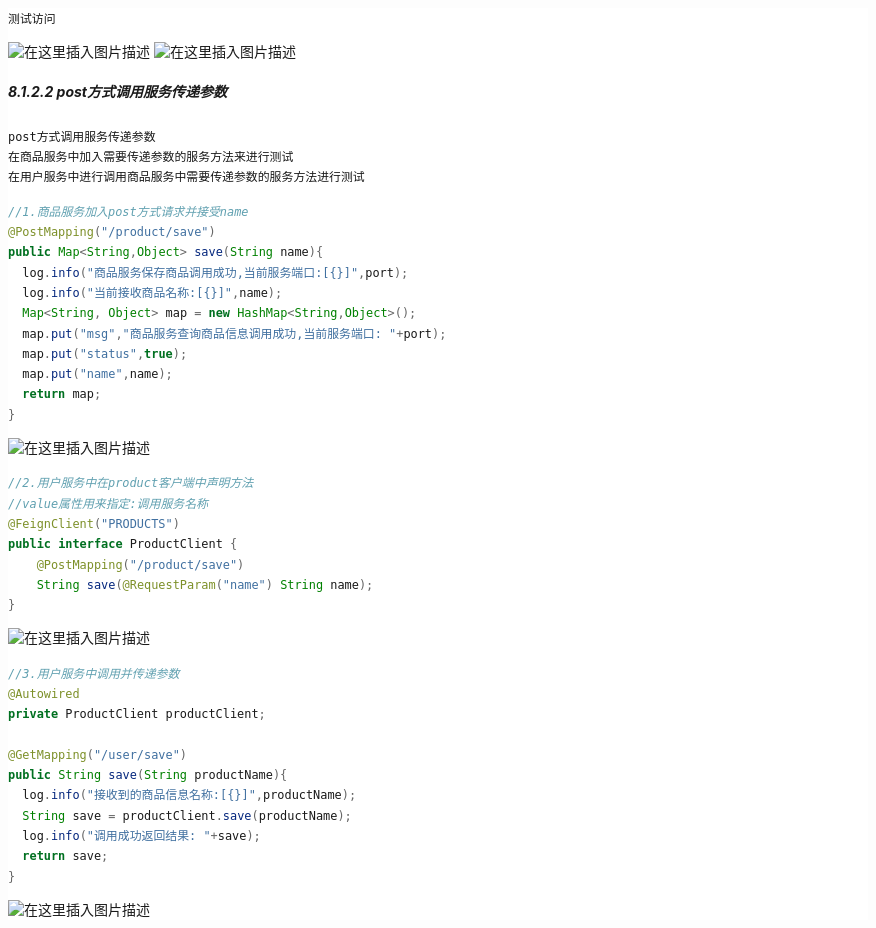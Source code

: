 
```markdown
测试访问
```
![在这里插入图片描述](https://img-blog.csdnimg.cn/20201017082402473.png?x-oss-process=image/watermark,type_ZmFuZ3poZW5naGVpdGk,shadow_10,text_aHR0cHM6Ly9ibG9nLmNzZG4ubmV0L3VuaXF1ZV9wZXJmZWN0,size_16,color_FFFFFF,t_70#pic_center)
![在这里插入图片描述](https://img-blog.csdnimg.cn/20201017082426856.png#pic_center)


##### 8.1.2.2 post方式调用服务传递参数

```markdown
post方式调用服务传递参数
在商品服务中加入需要传递参数的服务方法来进行测试
在用户服务中进行调用商品服务中需要传递参数的服务方法进行测试
```

```java
//1.商品服务加入post方式请求并接受name
@PostMapping("/product/save")
public Map<String,Object> save(String name){
  log.info("商品服务保存商品调用成功,当前服务端口:[{}]",port);
  log.info("当前接收商品名称:[{}]",name);
  Map<String, Object> map = new HashMap<String,Object>();
  map.put("msg","商品服务查询商品信息调用成功,当前服务端口: "+port);
  map.put("status",true);
  map.put("name",name);
  return map;
}
```
![在这里插入图片描述](https://img-blog.csdnimg.cn/20201017082621569.png?x-oss-process=image/watermark,type_ZmFuZ3poZW5naGVpdGk,shadow_10,text_aHR0cHM6Ly9ibG9nLmNzZG4ubmV0L3VuaXF1ZV9wZXJmZWN0,size_16,color_FFFFFF,t_70#pic_center)


```java
//2.用户服务中在product客户端中声明方法
//value属性用来指定:调用服务名称
@FeignClient("PRODUCTS")
public interface ProductClient {
    @PostMapping("/product/save")
    String save(@RequestParam("name") String name);
}
```
![在这里插入图片描述](https://img-blog.csdnimg.cn/20201017082815534.png?x-oss-process=image/watermark,type_ZmFuZ3poZW5naGVpdGk,shadow_10,text_aHR0cHM6Ly9ibG9nLmNzZG4ubmV0L3VuaXF1ZV9wZXJmZWN0,size_16,color_FFFFFF,t_70#pic_center)

```java
//3.用户服务中调用并传递参数
@Autowired
private ProductClient productClient;

@GetMapping("/user/save")
public String save(String productName){
  log.info("接收到的商品信息名称:[{}]",productName);
  String save = productClient.save(productName);
  log.info("调用成功返回结果: "+save);
  return save;
}
```
![在这里插入图片描述](https://img-blog.csdnimg.cn/20201017092907420.png?x-oss-process=image/watermark,type_ZmFuZ3poZW5naGVpdGk,shadow_10,text_aHR0cHM6Ly9ibG9nLmNzZG4ubmV0L3VuaXF1ZV9wZXJmZWN0,size_16,color_FFFFFF,t_70#pic_center)
